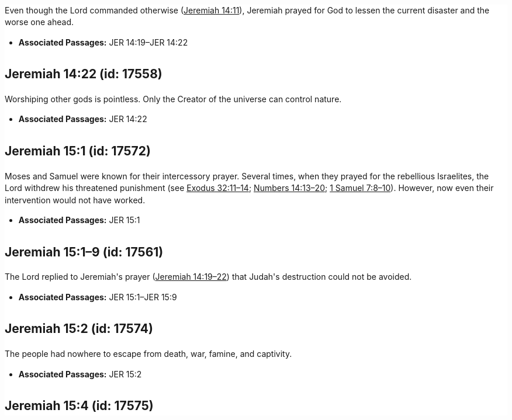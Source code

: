 Even though the Lord commanded otherwise ([Jeremiah 14:11](https://ref.ly/Jer14:11)), Jeremiah prayed for God to lessen the current disaster and the worse one ahead.

* **Associated Passages:** JER 14:19–JER 14:22

## Jeremiah 14:22 (id: 17558)

Worshiping other gods is pointless. Only the Creator of the universe can control nature.

* **Associated Passages:** JER 14:22

## Jeremiah 15:1 (id: 17572)

Moses and Samuel were known for their intercessory prayer. Several times, when they prayed for the rebellious Israelites, the Lord withdrew his threatened punishment (see [Exodus 32:11–14](https://ref.ly/Exod32:11-Exod32:14); [Numbers 14:13–20](https://ref.ly/Num14:13-Num14:20); [1 Samuel 7:8–10](https://ref.ly/1Sam7:8-1Sam7:10)). However, now even their intervention would not have worked.

* **Associated Passages:** JER 15:1

## Jeremiah 15:1–9 (id: 17561)

The Lord replied to Jeremiah's prayer ([Jeremiah 14:19–22](https://ref.ly/Jer14:19-Jer14:22)) that Judah's destruction could not be avoided.

* **Associated Passages:** JER 15:1–JER 15:9

## Jeremiah 15:2 (id: 17574)

The people had nowhere to escape from death, war, famine, and captivity.

* **Associated Passages:** JER 15:2

## Jeremiah 15:4 (id: 17575)

